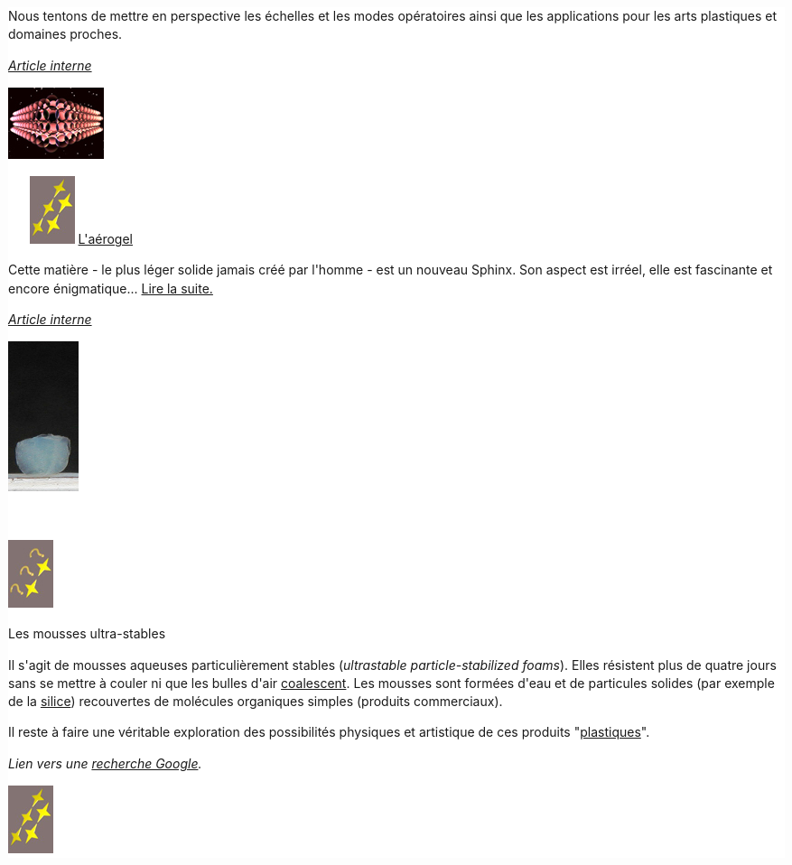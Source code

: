 Nous tentons de mettre en perspective les échelles et les modes opératoires ainsi que les applications pour les arts plastiques et domaines proches.

_[Article interne](chap11metamateriaux.html)_

[![](images/chap11opale4mini.jpg)](chap11metamateriaux.html)

      ![](images/ht+++++.jpg) [L'aérogel](hitechaerogel.html)

Cette matière - le plus léger solide jamais créé par l'homme - est un nouveau Sphinx. Son aspect est irréel, elle est fascinante et encore énigmatique... [Lire la suite.](hitechaerogel.html)

_[Article interne](hitechaerogel.html)_

[![](images/ag190vwb.jpg)](hitechaerogel.html)

     

![](images/htppp++.jpg)

Les mousses ultra-stables

Il s'agit de mousses aqueuses particulièrement stables (_ultrastable particle-stabilized foams_). Elles résistent plus de quatre jours sans se mettre à couler ni que les bulles d'air [coalescent](coalescence.html). Les mousses sont formées d'eau et de particules solides (par exemple de la [silice](silice.html)) recouvertes de molécules organiques simples (produits commerciaux).

Il reste à faire une véritable exploration des possibilités physiques et artistique de ces produits "[plastiques](plastique.html)".

_Lien vers une [recherche Google](http://www.google.fr/search?hl=fr&q=%22ultrastable+particle-stabilized+foams%22&meta=)._      

![](images/ht+++++.jpg)
